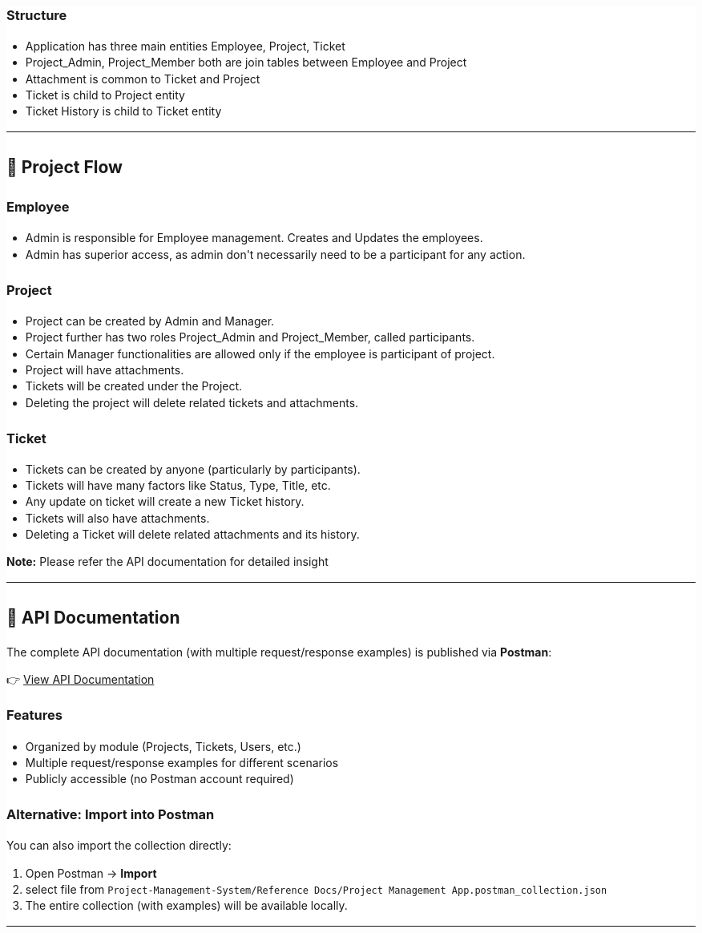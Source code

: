 ### Structure

* Application has three main entities Employee, Project, Ticket
* Project_Admin, Project_Member both are join tables between Employee and Project
* Attachment is common to Ticket and Project
* Ticket is child to Project entity
* Ticket History is child to Ticket entity

---

<h2 id="project-flow">🔄 Project Flow</h2>

### Employee 
* Admin is responsible for Employee management. Creates and Updates the employees.
* Admin has superior access, as admin don't necessarily need to be a participant for any action.

### Project
* Project can be created by Admin and Manager.
* Project further has two roles Project_Admin and Project_Member, called participants.
* Certain Manager functionalities are allowed only if the employee is participant of project.
* Project will have attachments.
* Tickets will be created under the Project.
* Deleting the project will delete related tickets and attachments.

### Ticket
* Tickets can be created by anyone (particularly by participants).
* Tickets will have many factors like Status, Type, Title, etc.
* Any update on ticket will create a new Ticket history.
* Tickets will also have attachments.
* Deleting a Ticket will delete related attachments and its history.

**Note:** Please refer the API documentation for detailed insight

---

<h2 id="api-documentation">📖 API Documentation</h2>

The complete API documentation (with multiple request/response examples) is published via **Postman**:

👉 [View API Documentation](https://documenter.getpostman.com/view/47323157/2sB3BGGpCH)

### Features

- Organized by module (Projects, Tickets, Users, etc.)
- Multiple request/response examples for different scenarios
- Publicly accessible (no Postman account required)

### Alternative: Import into Postman

You can also import the collection directly:

1. Open Postman → **Import**
2. select file from `Project-Management-System/Reference Docs/Project Management App.postman_collection.json`
3. The entire collection (with examples) will be available locally.

---